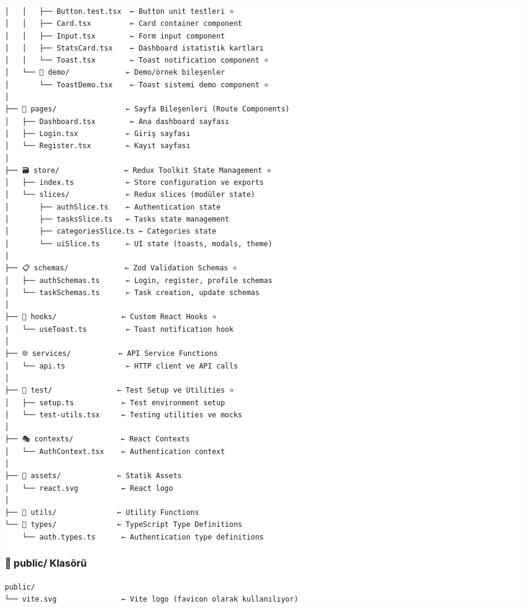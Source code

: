 ```
│   │   ├── Button.test.tsx  ← Button unit testleri ⭐
│   │   ├── Card.tsx         ← Card container component
│   │   ├── Input.tsx        ← Form input component
│   │   ├── StatsCard.tsx    ← Dashboard istatistik kartları
│   │   └── Toast.tsx        ← Toast notification component ⭐
│   └── 🎯 demo/             ← Demo/örnek bileşenler
│       └── ToastDemo.tsx    ← Toast sistemi demo component ⭐
│
├── 📄 pages/                ← Sayfa Bileşenleri (Route Components)
│   ├── Dashboard.tsx        ← Ana dashboard sayfası
│   ├── Login.tsx           ← Giriş sayfası
│   └── Register.tsx        ← Kayıt sayfası
│
├── 🗃️ store/               ← Redux Toolkit State Management ⭐
│   ├── index.ts            ← Store configuration ve exports
│   └── slices/             ← Redux slices (modüler state)
│       ├── authSlice.ts    ← Authentication state
│       ├── tasksSlice.ts   ← Tasks state management
│       ├── categoriesSlice.ts ← Categories state
│       └── uiSlice.ts      ← UI state (toasts, modals, theme)
│
├── 📋 schemas/             ← Zod Validation Schemas ⭐
│   ├── authSchemas.ts      ← Login, register, profile schemas
│   └── taskSchemas.ts      ← Task creation, update schemas
│
├── 🎣 hooks/               ← Custom React Hooks ⭐
│   └── useToast.ts         ← Toast notification hook
│
├── 🌐 services/           ← API Service Functions
│   └── api.ts              ← HTTP client ve API calls
│
├── 🧪 test/               ← Test Setup ve Utilities ⭐
│   ├── setup.ts           ← Test environment setup
│   └── test-utils.tsx     ← Testing utilities ve mocks
│
├── 🎭 contexts/           ← React Contexts
│   └── AuthContext.tsx    ← Authentication context
│
├── 🎨 assets/             ← Statik Assets
│   └── react.svg          ← React logo
│
├── 🔧 utils/              ← Utility Functions
└── 📝 types/              ← TypeScript Type Definitions
    └── auth.types.ts      ← Authentication type definitions
```

### **📁 public/ Klasörü**

```
public/
└── vite.svg               ← Vite logo (favicon olarak kullanılıyor)
```
